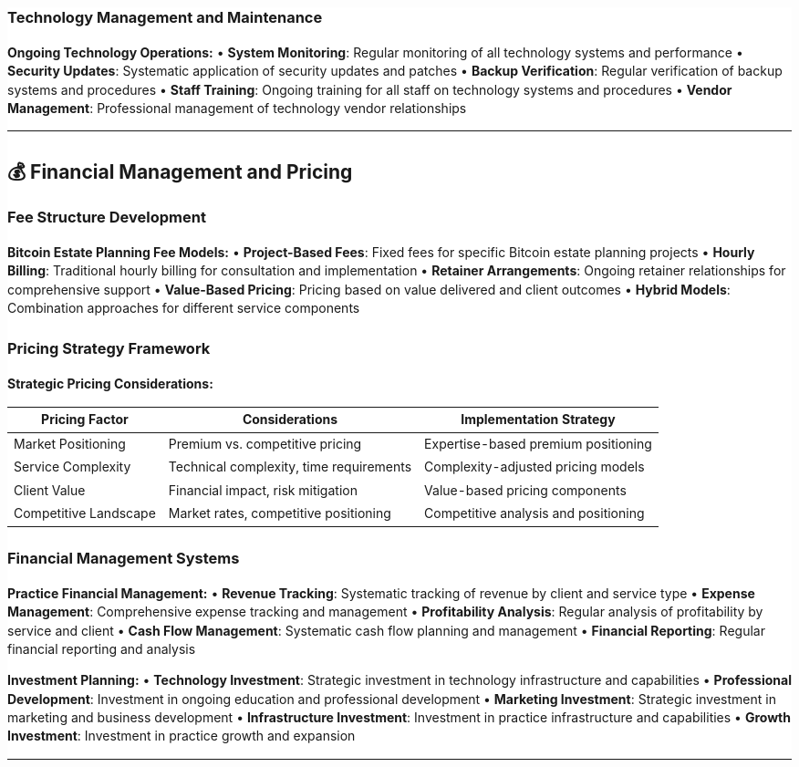### Technology Management and Maintenance

**Ongoing Technology Operations:**
• **System Monitoring**: Regular monitoring of all technology systems and performance
• **Security Updates**: Systematic application of security updates and patches
• **Backup Verification**: Regular verification of backup systems and procedures
• **Staff Training**: Ongoing training for all staff on technology systems and procedures
• **Vendor Management**: Professional management of technology vendor relationships

---

## 💰 Financial Management and Pricing

### Fee Structure Development

**Bitcoin Estate Planning Fee Models:**
• **Project-Based Fees**: Fixed fees for specific Bitcoin estate planning projects
• **Hourly Billing**: Traditional hourly billing for consultation and implementation
• **Retainer Arrangements**: Ongoing retainer relationships for comprehensive support
• **Value-Based Pricing**: Pricing based on value delivered and client outcomes
• **Hybrid Models**: Combination approaches for different service components

### Pricing Strategy Framework

**Strategic Pricing Considerations:**

| **Pricing Factor** | **Considerations** | **Implementation Strategy** |
|-------------------|-------------------|---------------------------|
| Market Positioning | Premium vs. competitive pricing | Expertise-based premium positioning |
| Service Complexity | Technical complexity, time requirements | Complexity-adjusted pricing models |
| Client Value | Financial impact, risk mitigation | Value-based pricing components |
| Competitive Landscape | Market rates, competitive positioning | Competitive analysis and positioning |

### Financial Management Systems

**Practice Financial Management:**
• **Revenue Tracking**: Systematic tracking of revenue by client and service type
• **Expense Management**: Comprehensive expense tracking and management
• **Profitability Analysis**: Regular analysis of profitability by service and client
• **Cash Flow Management**: Systematic cash flow planning and management
• **Financial Reporting**: Regular financial reporting and analysis

**Investment Planning:**
• **Technology Investment**: Strategic investment in technology infrastructure and capabilities
• **Professional Development**: Investment in ongoing education and professional development
• **Marketing Investment**: Strategic investment in marketing and business development
• **Infrastructure Investment**: Investment in practice infrastructure and capabilities
• **Growth Investment**: Investment in practice growth and expansion

---
